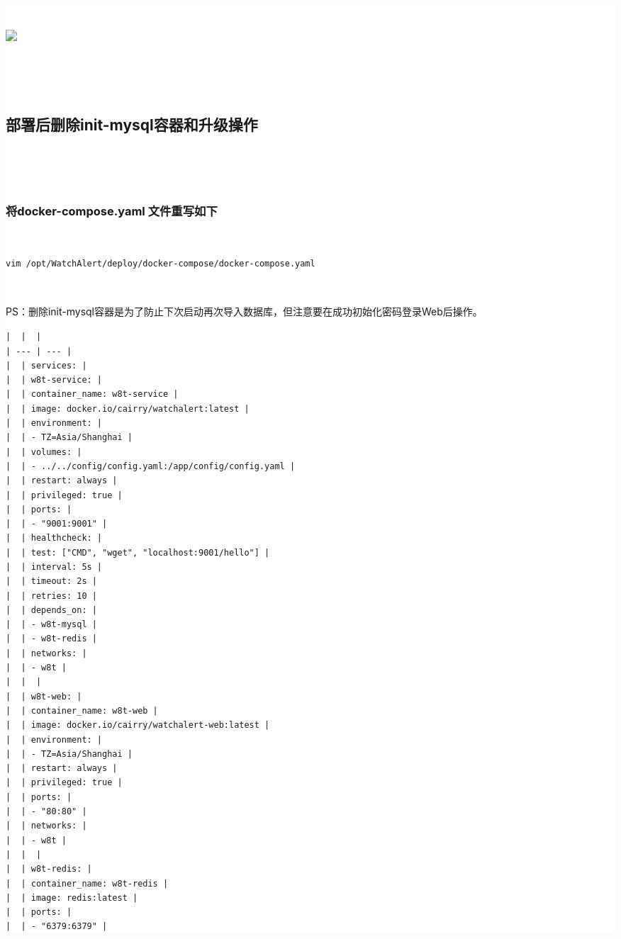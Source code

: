 ​

![](https://r2.songxwn.com/ShareX/2025/10/xZYWi8CoKr.png)

​

​

## 部署后删除init-mysql容器和升级操作

​

​

### 将docker-compose.yaml 文件重写如下

​

`vim /opt/WatchAlert/deploy/docker-compose/docker-compose.yaml`

​

PS：删除init-mysql容器是为了防止下次启动再次导入数据库，但注意要在成功初始化密码登录Web后操作。

```
|  |  |
| --- | --- |
|  | services: |
|  | w8t-service: |
|  | container_name: w8t-service |
|  | image: docker.io/cairry/watchalert:latest |
|  | environment: |
|  | - TZ=Asia/Shanghai |
|  | volumes: |
|  | - ../../config/config.yaml:/app/config/config.yaml |
|  | restart: always |
|  | privileged: true |
|  | ports: |
|  | - "9001:9001" |
|  | healthcheck: |
|  | test: ["CMD", "wget", "localhost:9001/hello"] |
|  | interval: 5s |
|  | timeout: 2s |
|  | retries: 10 |
|  | depends_on: |
|  | - w8t-mysql |
|  | - w8t-redis |
|  | networks: |
|  | - w8t |
|  |  |
|  | w8t-web: |
|  | container_name: w8t-web |
|  | image: docker.io/cairry/watchalert-web:latest |
|  | environment: |
|  | - TZ=Asia/Shanghai |
|  | restart: always |
|  | privileged: true |
|  | ports: |
|  | - "80:80" |
|  | networks: |
|  | - w8t |
|  |  |
|  | w8t-redis: |
|  | container_name: w8t-redis |
|  | image: redis:latest |
|  | ports: |
|  | - "6379:6379" |
```